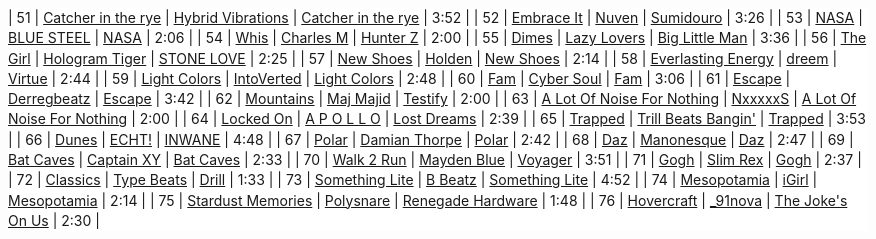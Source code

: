 | 51 | [Catcher in the rye](https://open.spotify.com/track/1MjAqFdbI32eabt6lufWfy) | [Hybrid Vibrations](https://open.spotify.com/artist/794S31SVHKMY16hMneo3XW) | [Catcher in the rye](https://open.spotify.com/album/1U7K08lz9Y5HK31C2yqYDd) | 3:52 |
| 52 | [Embrace It](https://open.spotify.com/track/5cQhJOmfuGGdAps95VYjEp) | [Nuven](https://open.spotify.com/artist/3Cdtqtl7PvG7793m9pkg34) | [Sumidouro](https://open.spotify.com/album/0Jf5TVjIeoRjkZwEatW3w9) | 3:26 |
| 53 | [NASA](https://open.spotify.com/track/6YwqaO5eejBRrBtbWj25QM) | [BLUE STEEL](https://open.spotify.com/artist/41OiR6DTlbgJtrvqjKioMb) | [NASA](https://open.spotify.com/album/6A92SmpRlmzN41OP214NLI) | 2:06 |
| 54 | [Whis](https://open.spotify.com/track/1KswaDddiXqRnneChbrOwL) | [Charles M](https://open.spotify.com/artist/20rOuJzUYSNKfaWM69IZb3) | [Hunter Z](https://open.spotify.com/album/6w4N0qQOoZUqg0xB6Swlbg) | 2:00 |
| 55 | [Dimes](https://open.spotify.com/track/0lvgCep2yv7x6eQlT5Xanu) | [Lazy Lovers](https://open.spotify.com/artist/1HMmdYdBAElZlWljQBAoCq) | [Big Little Man](https://open.spotify.com/album/22DORZ7yDp2y3bu4hIw7Wc) | 3:36 |
| 56 | [The Girl](https://open.spotify.com/track/1iQaEZV0gvXQOTwET11wIL) | [Hologram Tiger](https://open.spotify.com/artist/4uEqtLOBlxSY4aNvRtfyke) | [STONE LOVE](https://open.spotify.com/album/37i8dfPswlTjPhQ2ZwtrV5) | 2:25 |
| 57 | [New Shoes](https://open.spotify.com/track/5juHblWOCxsaAlOrOdaTRW) | [Holden](https://open.spotify.com/artist/4QzKwFmHaOYtYXs8oSPGkx) | [New Shoes](https://open.spotify.com/album/6WYHhMNiP9uosSqoM3EFgs) | 2:14 |
| 58 | [Everlasting Energy](https://open.spotify.com/track/5CFgDie02AjtB8Kf0fX8PN) | [dreem](https://open.spotify.com/artist/66cMjcY2f2B1omrVfxHIlG) | [Virtue](https://open.spotify.com/album/5nOfl1TFoybsvjAFi5Ip69) | 2:44 |
| 59 | [Light Colors](https://open.spotify.com/track/57icLTnAu0LHPOsdmfOhjF) | [IntoVerted](https://open.spotify.com/artist/7KPMTEva2Ul6kWl0ddz7kT) | [Light Colors](https://open.spotify.com/album/5myEgExIXQPG6fKTGbd0On) | 2:48 |
| 60 | [Fam](https://open.spotify.com/track/47LWif6s3Lu4xv3dBb78Lu) | [Cyber Soul](https://open.spotify.com/artist/5fgkrGRJJ2FcosHfzHeXOu) | [Fam](https://open.spotify.com/album/7CIp8scELgVBXUgxfe9HBa) | 3:06 |
| 61 | [Escape](https://open.spotify.com/track/7loBMJPuSrISlENdY3nuVR) | [Derregbeatz](https://open.spotify.com/artist/0dPKS837bf570gZeYe7XMY) | [Escape](https://open.spotify.com/album/32du4LBKI5WrU6VImj5kIB) | 3:42 |
| 62 | [Mountains](https://open.spotify.com/track/00CAvtdfEEtWRkEN6Km2AW) | [Maj Majid](https://open.spotify.com/artist/2hd2AdImWEG1xPlBe6QhAP) | [Testify](https://open.spotify.com/album/3opdynBKdWUJfRZa8CaiKD) | 2:00 |
| 63 | [A Lot Of Noise For Nothing](https://open.spotify.com/track/3Vj6A1u4JYh5aVNYFJOFPZ) | [NxxxxxS](https://open.spotify.com/artist/36r4ltZmLqtiDBdAs9XSqn) | [A Lot Of Noise For Nothing](https://open.spotify.com/album/1lEegQJdCxDf3Cq3e49jsh) | 2:00 |
| 64 | [Locked On](https://open.spotify.com/track/5HwN0NUNhHstan9XrltELy) | [A P O L L O](https://open.spotify.com/artist/7iMNGur6r3uLndsrLSCpdU) | [Lost Dreams](https://open.spotify.com/album/0amb3h42QL9goRS9hm7j7l) | 2:39 |
| 65 | [Trapped](https://open.spotify.com/track/2REWMmkPCYbvxlKaIncUk6) | [Trill Beats Bangin'](https://open.spotify.com/artist/3lsqjedxoWGa4hFpzECSmi) | [Trapped](https://open.spotify.com/album/5Bn1qc91MUZO5U9dDh4bQb) | 3:53 |
| 66 | [Dunes](https://open.spotify.com/track/535knsjWDnJEFPMwirjpkq) | [ECHT!](https://open.spotify.com/artist/5QVpBddRLx04sLx4pwsiei) | [INWANE](https://open.spotify.com/album/60b9W4yvLfNCgvNqPqyCmF) | 4:48 |
| 67 | [Polar](https://open.spotify.com/track/7KJYDU7raK2L0vDotprkHv) | [Damian Thorpe](https://open.spotify.com/artist/5GKEErp2pTUxiIYK213lcS) | [Polar](https://open.spotify.com/album/3TG55vTamoL1gqJzRThCe5) | 2:42 |
| 68 | [Daz](https://open.spotify.com/track/6P4UKqyzjaIXSVgaBKy2pn) | [Manonesque](https://open.spotify.com/artist/1QJoPaMpPM8VAYEFzKJSLG) | [Daz](https://open.spotify.com/album/5Y6wMfvkvKWYyHhhSaXpmH) | 2:47 |
| 69 | [Bat Caves](https://open.spotify.com/track/4omSC1rruHivDrNEM2ugWk) | [Captain XY](https://open.spotify.com/artist/0fYeCYtwaOrxHt0Wwkbb1t) | [Bat Caves](https://open.spotify.com/album/1dOhk7htVNUuZFxPIiUzcO) | 2:33 |
| 70 | [Walk 2 Run](https://open.spotify.com/track/0uLwamsTv8ng3vFXEf5W2e) | [Mayden Blue](https://open.spotify.com/artist/75UHJrQHVWVIi1fM8TlRpf) | [Voyager](https://open.spotify.com/album/5AzdlqZP2nq2ugxzsuu26D) | 3:51 |
| 71 | [Gogh](https://open.spotify.com/track/5vyVUBGUkdlIvSCVyLhlz6) | [Slim Rex](https://open.spotify.com/artist/1HuOkLUeW7mCWXf8ZnEVNX) | [Gogh](https://open.spotify.com/album/63sPq8YeeaClKpUy9m2zpn) | 2:37 |
| 72 | [Classics](https://open.spotify.com/track/46DIcl7UFS8sw7LEJx03zd) | [Type Beats](https://open.spotify.com/artist/63ptKgVn8Gh1Zc8BZMYKze) | [Drill](https://open.spotify.com/album/4Rjj8lNDBisPqsSTbMgdiT) | 1:33 |
| 73 | [Something Lite](https://open.spotify.com/track/7KkEtOKkGLZ68sM4LGXx0f) | [B Beatz](https://open.spotify.com/artist/60QsCAk0l6m5xNnz0PnOEF) | [Something Lite](https://open.spotify.com/album/5IPuCPKTNd25X9xr9grvqd) | 4:52 |
| 74 | [Mesopotamia](https://open.spotify.com/track/1AQzhq2Bj2s4spmrn0UnpY) | [iGirl](https://open.spotify.com/artist/2wz3S9QQx5NnuU0UOEMd70) | [Mesopotamia](https://open.spotify.com/album/7HAi2VEkiPyPhSCgRt5gDf) | 2:14 |
| 75 | [Stardust Memories](https://open.spotify.com/track/671VGl3HosCEVLui9huFJ3) | [Polysnare](https://open.spotify.com/artist/2WVsFp9FmA3hjNCYJM9ooC) | [Renegade Hardware](https://open.spotify.com/album/1UvPyyNBvZDkCRc001AB06) | 1:48 |
| 76 | [Hovercraft](https://open.spotify.com/track/0KMR1u19KzGTtRxc6N7FCZ) | [\_91nova](https://open.spotify.com/artist/0fZYZqIGnT5RimC1YWfWP2) | [The Joke's On Us](https://open.spotify.com/album/1Luifp19S1RPreTk3D3vur) | 2:30 |